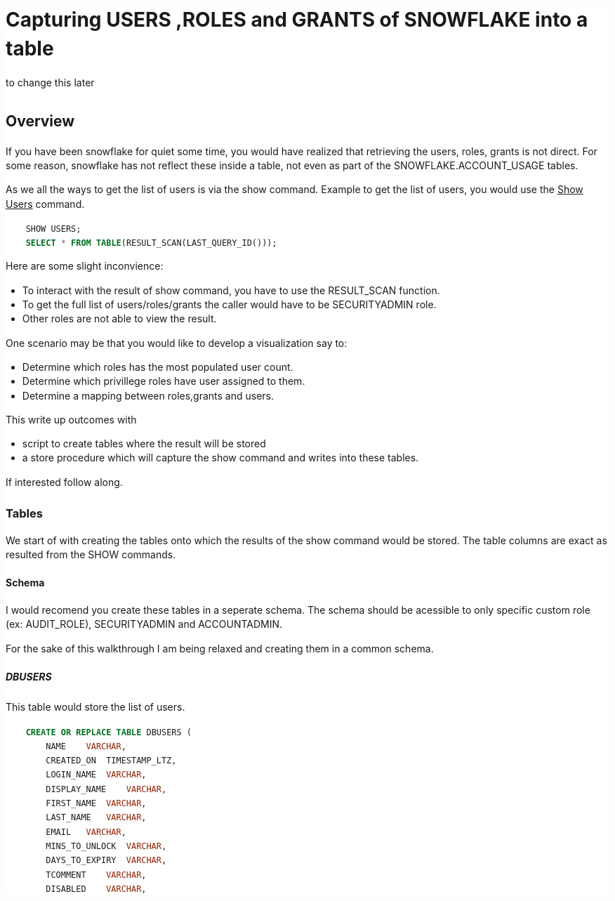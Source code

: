 # Capturing USERS ,ROLES and GRANTS of SNOWFLAKE into a table
to change this later
## Overview
If you have been snowflake for quiet some time, you would have realized
that retrieving the users, roles, grants is not direct. For some reason,
snowflake has not reflect these inside a table, not even as part of the
SNOWFLAKE.ACCOUNT_USAGE tables.

As we all the ways to get the list of users is via the show command.
Example to get the list of users, you would use the [Show Users](https://docs.snowflake.net/manuals/sql-reference/sql/show-users.html#show-users)
command. 

```sql
    SHOW USERS;
    SELECT * FROM TABLE(RESULT_SCAN(LAST_QUERY_ID()));
``` 

Here are some slight inconvience:
 - To interact with the result of show command, you have to use the RESULT_SCAN function.
 - To get the full list of users/roles/grants the caller would have to be SECURITYADMIN role.
 - Other roles are not able to view the result. 
 
One scenario may be that you would like to develop a visualization say to: 
  - Determine which roles has the most populated user count.
  - Determine which privillege roles have user assigned to them.
  - Determine a mapping between roles,grants and users.
 
This write up outcomes with
 - script to create tables where the result will be stored
 - a store procedure which will capture the show command and writes into these tables.
 
 If interested follow along.
 
### Tables

We start of with creating the tables onto which the results of the show 
command would be stored. The table columns are exact as resulted from the 
SHOW commands.

#### Schema
 I would recomend you create these tables in a seperate schema. The schema
 should be acessible to only specific custom role (ex: AUDIT_ROLE), SECURITYADMIN 
 and ACCOUNTADMIN.

 For the sake of this walkthrough I am being relaxed and creating them in
 a common schema.
 
##### DBUSERS
 This table would store the list of users.
 
```sql
    CREATE OR REPLACE TABLE DBUSERS (
        NAME	VARCHAR,
        CREATED_ON	TIMESTAMP_LTZ,
        LOGIN_NAME	VARCHAR,
        DISPLAY_NAME	VARCHAR,
        FIRST_NAME	VARCHAR,
        LAST_NAME	VARCHAR,
        EMAIL	VARCHAR,
        MINS_TO_UNLOCK	VARCHAR,
        DAYS_TO_EXPIRY	VARCHAR,
        TCOMMENT	VARCHAR,
        DISABLED	VARCHAR,
```
